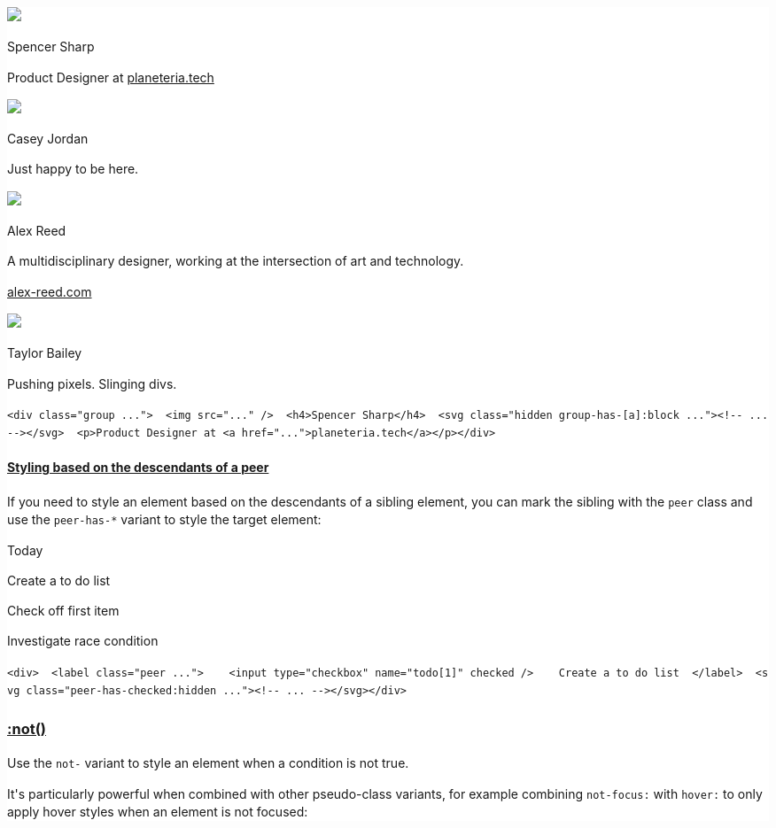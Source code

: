 ![](https://spotlight.tailwindui.com/_next/image?url=%2F_next%2Fstatic%2Fmedia%2Favatar.51a13c67.jpg&w=128&q=80)

Spencer Sharp

Product Designer at [planeteria.tech](https://tailwindcss.com/docs/hover-focus-and-other-states#)

![](https://images.unsplash.com/photo-1539571696357-5a69c17a67c6?q=80&w=256&h=256&auto=format&fit=crop&ixlib=rb-4.0.3&ixid=M3wxMjA3fDB8MHxwaG90by1wYWdlfHx8fGVufDB8fHx8fA%3D%3D)

Casey Jordan

Just happy to be here.

![](https://images.unsplash.com/photo-1590895340509-793cb98788c9?q=80&w=256&h=256&&auto=format&fit=crop&ixlib=rb-4.0.3&ixid=M3wxMjA3fDB8MHxwaG90by1wYWdlfHx8fGVufDB8fHx8fA%3D%3D)

Alex Reed

A multidisciplinary designer, working at the intersection of art and technology.

[alex-reed.com](https://tailwindcss.com/docs/hover-focus-and-other-states#)

![](https://images.unsplash.com/photo-1517841905240-472988babdf9?q=80&w=256&h=256&auto=format&fit=crop&ixlib=rb-4.0.3&ixid=M3wxMjA3fDB8MHxwaG90by1wYWdlfHx8fGVufDB8fHx8fA%3D%3D)

Taylor Bailey

Pushing pixels. Slinging divs.

```
<div class="group ...">  <img src="..." />  <h4>Spencer Sharp</h4>  <svg class="hidden group-has-[a]:block ..."><!-- ... --></svg>  <p>Product Designer at <a href="...">planeteria.tech</a></p></div>
```

#### [Styling based on the descendants of a peer](https://tailwindcss.com/docs/hover-focus-and-other-states\#styling-based-on-the-descendants-of-a-peer)

If you need to style an element based on the descendants of a sibling element, you can mark the sibling with the `peer` class and use the `peer-has-*` variant to style the target element:

Today

Create a to do list

Check off first item

Investigate race condition

```
<div>  <label class="peer ...">    <input type="checkbox" name="todo[1]" checked />    Create a to do list  </label>  <svg class="peer-has-checked:hidden ..."><!-- ... --></svg></div>
```

### [:not()](https://tailwindcss.com/docs/hover-focus-and-other-states\#not)

Use the `not-` variant to style an element when a condition is not true.

It's particularly powerful when combined with other pseudo-class variants, for example combining `not-focus:` with `hover:` to only apply hover styles when an element is not focused:
